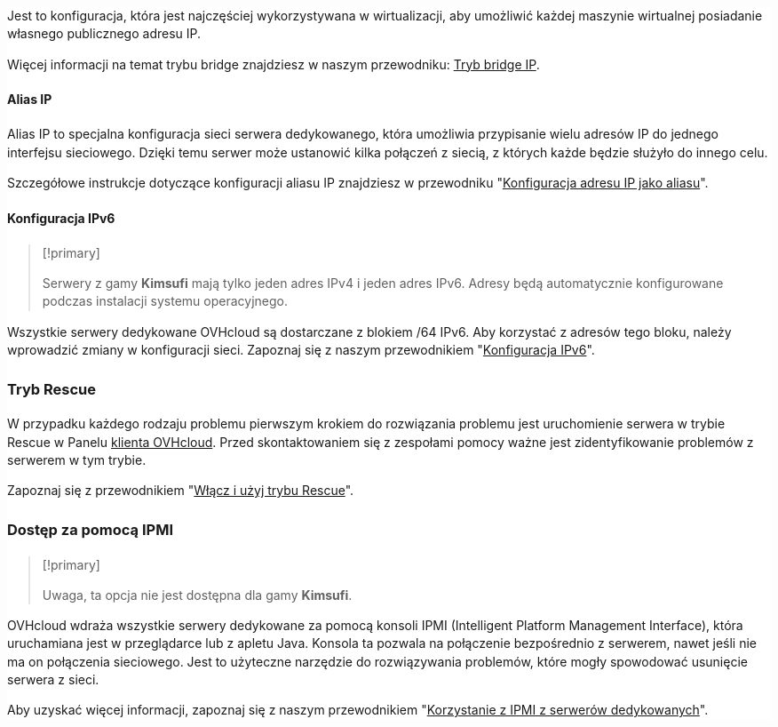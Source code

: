 Jest to konfiguracja, która jest najczęściej wykorzystywana w wirtualizacji, aby umożliwić każdej maszynie wirtualnej posiadanie własnego publicznego adresu IP.

Więcej informacji na temat trybu bridge znajdziesz w naszym przewodniku: [Tryb bridge IP](/pages/bare_metal_cloud/dedicated_servers/network_bridging).

#### Alias IP

Alias IP to specjalna konfiguracja sieci serwera dedykowanego, która umożliwia przypisanie wielu adresów IP do jednego interfejsu sieciowego.  Dzięki temu serwer może ustanowić kilka połączeń z siecią, z których każde będzie służyło do innego celu. 

Szczegółowe instrukcje dotyczące konfiguracji aliasu IP znajdziesz w przewodniku "[Konfiguracja adresu IP jako aliasu](/pages/bare_metal_cloud/dedicated_servers/network_ipaliasing)".

#### Konfiguracja IPv6

> [!primary]
>
> Serwery z gamy **Kimsufi** mają tylko jeden adres IPv4 i jeden adres IPv6. Adresy będą automatycznie konfigurowane podczas instalacji systemu operacyjnego.
>

Wszystkie serwery dedykowane OVHcloud są dostarczane z blokiem /64 IPv6. Aby korzystać z adresów tego bloku, należy wprowadzić zmiany w konfiguracji sieci. Zapoznaj się z naszym przewodnikiem "[Konfiguracja IPv6](/pages/bare_metal_cloud/dedicated_servers/network_ipv6)".

<a name="rescue"></a>

### Tryb Rescue

W przypadku każdego rodzaju problemu pierwszym krokiem do rozwiązania problemu jest uruchomienie serwera w trybie Rescue w Panelu [klienta OVHcloud](/links/manager). Przed skontaktowaniem się z zespołami pomocy ważne jest zidentyfikowanie problemów z serwerem w tym trybie.

Zapoznaj się z przewodnikiem "[Włącz i użyj trybu Rescue](/pages/bare_metal_cloud/dedicated_servers/rescue_mode)".

<a name="console"></a>

### Dostęp za pomocą IPMI

> [!primary]
>
> Uwaga, ta opcja nie jest dostępna dla gamy **Kimsufi**.
>

OVHcloud wdraża wszystkie serwery dedykowane za pomocą konsoli IPMI (Intelligent Platform Management Interface), która uruchamiana jest w przeglądarce lub z apletu Java. Konsola ta pozwala na połączenie bezpośrednio z serwerem, nawet jeśli nie ma on połączenia sieciowego. Jest to użyteczne narzędzie do rozwiązywania problemów, które mogły spowodować usunięcie serwera z sieci.

Aby uzyskać więcej informacji, zapoznaj się z naszym przewodnikiem "[Korzystanie z IPMI z serwerów dedykowanych](/pages/bare_metal_cloud/dedicated_servers/using_ipmi_on_dedicated_servers)".

<a name="backup"></a>
